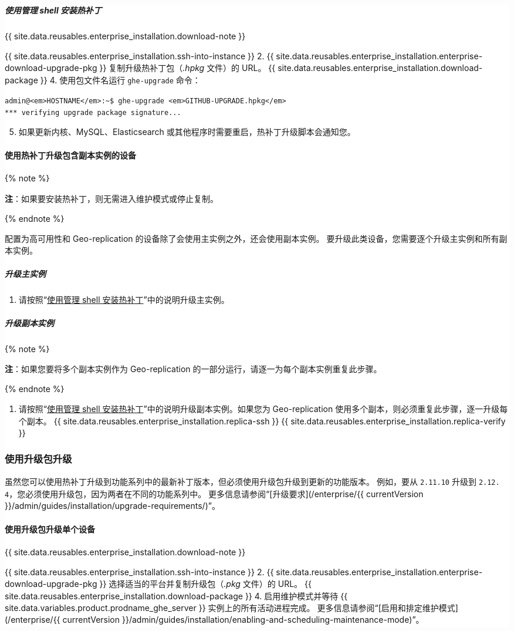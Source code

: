 ##### 使用管理 shell 安装热补丁

{{ site.data.reusables.enterprise_installation.download-note }}

{{ site.data.reusables.enterprise_installation.ssh-into-instance }}
2. {{ site.data.reusables.enterprise_installation.enterprise-download-upgrade-pkg }} 复制升级热补丁包（*.hpkg* 文件）的 URL。
{{ site.data.reusables.enterprise_installation.download-package }}
4. 使用包文件名运行 `ghe-upgrade` 命令：
  ```shell
  admin@<em>HOSTNAME</em>:~$ ghe-upgrade <em>GITHUB-UPGRADE.hpkg</em>
  *** verifying upgrade package signature...
  ```
5. 如果更新内核、MySQL、Elasticsearch 或其他程序时需要重启，热补丁升级脚本会通知您。

#### 使用热补丁升级包含副本实例的设备

{% note %}

**注**：如果要安装热补丁，则无需进入维护模式或停止复制。

{% endnote %}

配置为高可用性和 Geo-replication 的设备除了会使用主实例之外，还会使用副本实例。 要升级此类设备，您需要逐个升级主实例和所有副本实例。

##### 升级主实例

1. 请按照“[使用管理 shell 安装热补丁](#installing-a-hotpatch-using-the-administrative-shell)”中的说明升级主实例。

##### 升级副本实例

{% note %}

**注**：如果您要将多个副本实例作为 Geo-replication 的一部分运行，请逐一为每个副本实例重复此步骤。

{% endnote %}

1. 请按照“[使用管理 shell 安装热补丁](#installing-a-hotpatch-using-the-administrative-shell)”中的说明升级副本实例。如果您为 Geo-replication 使用多个副本，则必须重复此步骤，逐一升级每个副本。
{{ site.data.reusables.enterprise_installation.replica-ssh }}
{{ site.data.reusables.enterprise_installation.replica-verify }}

### 使用升级包升级

虽然您可以使用热补丁升级到功能系列中的最新补丁版本，但必须使用升级包升级到更新的功能版本。 例如，要从 `2.11.10` 升级到 `2.12.4`，您必须使用升级包，因为两者在不同的功能系列中。 更多信息请参阅“[升级要求](/enterprise/{{ currentVersion }}/admin/guides/installation/upgrade-requirements/)”。

#### 使用升级包升级单个设备

{{ site.data.reusables.enterprise_installation.download-note }}

{{ site.data.reusables.enterprise_installation.ssh-into-instance }}
2. {{ site.data.reusables.enterprise_installation.enterprise-download-upgrade-pkg }} 选择适当的平台并复制升级包（*.pkg* 文件）的 URL。
{{ site.data.reusables.enterprise_installation.download-package }}
4. 启用维护模式并等待 {{ site.data.variables.product.prodname_ghe_server }} 实例上的所有活动进程完成。 更多信息请参阅“[启用和排定维护模式](/enterprise/{{ currentVersion }}/admin/guides/installation/enabling-and-scheduling-maintenance-mode)”。
